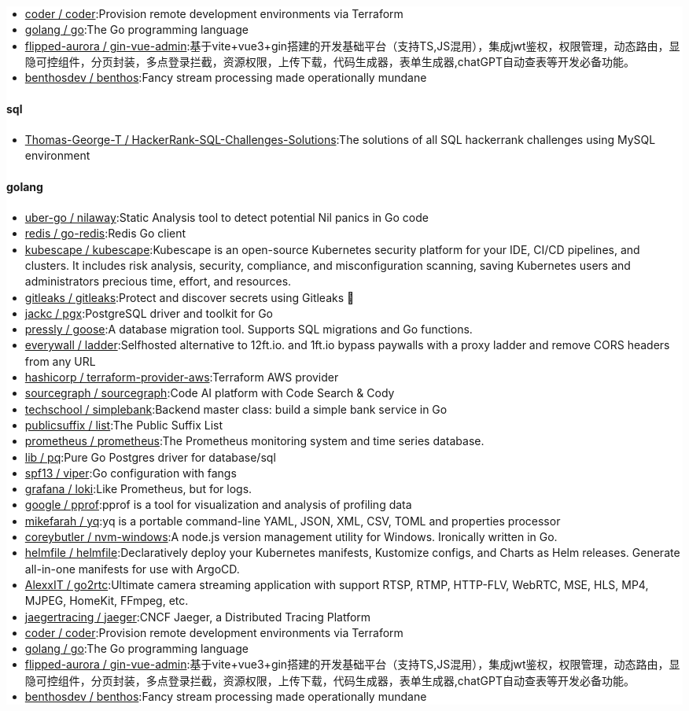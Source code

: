 * [coder / coder](https://github.com/coder/coder):Provision remote development environments via Terraform
* [golang / go](https://github.com/golang/go):The Go programming language
* [flipped-aurora / gin-vue-admin](https://github.com/flipped-aurora/gin-vue-admin):基于vite+vue3+gin搭建的开发基础平台（支持TS,JS混用），集成jwt鉴权，权限管理，动态路由，显隐可控组件，分页封装，多点登录拦截，资源权限，上传下载，代码生成器，表单生成器,chatGPT自动查表等开发必备功能。
* [benthosdev / benthos](https://github.com/benthosdev/benthos):Fancy stream processing made operationally mundane

#### sql
* [Thomas-George-T / HackerRank-SQL-Challenges-Solutions](https://github.com/Thomas-George-T/HackerRank-SQL-Challenges-Solutions):The solutions of all SQL hackerrank challenges using MySQL environment

#### golang
* [uber-go / nilaway](https://github.com/uber-go/nilaway):Static Analysis tool to detect potential Nil panics in Go code
* [redis / go-redis](https://github.com/redis/go-redis):Redis Go client
* [kubescape / kubescape](https://github.com/kubescape/kubescape):Kubescape is an open-source Kubernetes security platform for your IDE, CI/CD pipelines, and clusters. It includes risk analysis, security, compliance, and misconfiguration scanning, saving Kubernetes users and administrators precious time, effort, and resources.
* [gitleaks / gitleaks](https://github.com/gitleaks/gitleaks):Protect and discover secrets using Gitleaks 🔑
* [jackc / pgx](https://github.com/jackc/pgx):PostgreSQL driver and toolkit for Go
* [pressly / goose](https://github.com/pressly/goose):A database migration tool. Supports SQL migrations and Go functions.
* [everywall / ladder](https://github.com/everywall/ladder):Selfhosted alternative to 12ft.io. and 1ft.io bypass paywalls with a proxy ladder and remove CORS headers from any URL
* [hashicorp / terraform-provider-aws](https://github.com/hashicorp/terraform-provider-aws):Terraform AWS provider
* [sourcegraph / sourcegraph](https://github.com/sourcegraph/sourcegraph):Code AI platform with Code Search & Cody
* [techschool / simplebank](https://github.com/techschool/simplebank):Backend master class: build a simple bank service in Go
* [publicsuffix / list](https://github.com/publicsuffix/list):The Public Suffix List
* [prometheus / prometheus](https://github.com/prometheus/prometheus):The Prometheus monitoring system and time series database.
* [lib / pq](https://github.com/lib/pq):Pure Go Postgres driver for database/sql
* [spf13 / viper](https://github.com/spf13/viper):Go configuration with fangs
* [grafana / loki](https://github.com/grafana/loki):Like Prometheus, but for logs.
* [google / pprof](https://github.com/google/pprof):pprof is a tool for visualization and analysis of profiling data
* [mikefarah / yq](https://github.com/mikefarah/yq):yq is a portable command-line YAML, JSON, XML, CSV, TOML and properties processor
* [coreybutler / nvm-windows](https://github.com/coreybutler/nvm-windows):A node.js version management utility for Windows. Ironically written in Go.
* [helmfile / helmfile](https://github.com/helmfile/helmfile):Declaratively deploy your Kubernetes manifests, Kustomize configs, and Charts as Helm releases. Generate all-in-one manifests for use with ArgoCD.
* [AlexxIT / go2rtc](https://github.com/AlexxIT/go2rtc):Ultimate camera streaming application with support RTSP, RTMP, HTTP-FLV, WebRTC, MSE, HLS, MP4, MJPEG, HomeKit, FFmpeg, etc.
* [jaegertracing / jaeger](https://github.com/jaegertracing/jaeger):CNCF Jaeger, a Distributed Tracing Platform
* [coder / coder](https://github.com/coder/coder):Provision remote development environments via Terraform
* [golang / go](https://github.com/golang/go):The Go programming language
* [flipped-aurora / gin-vue-admin](https://github.com/flipped-aurora/gin-vue-admin):基于vite+vue3+gin搭建的开发基础平台（支持TS,JS混用），集成jwt鉴权，权限管理，动态路由，显隐可控组件，分页封装，多点登录拦截，资源权限，上传下载，代码生成器，表单生成器,chatGPT自动查表等开发必备功能。
* [benthosdev / benthos](https://github.com/benthosdev/benthos):Fancy stream processing made operationally mundane
